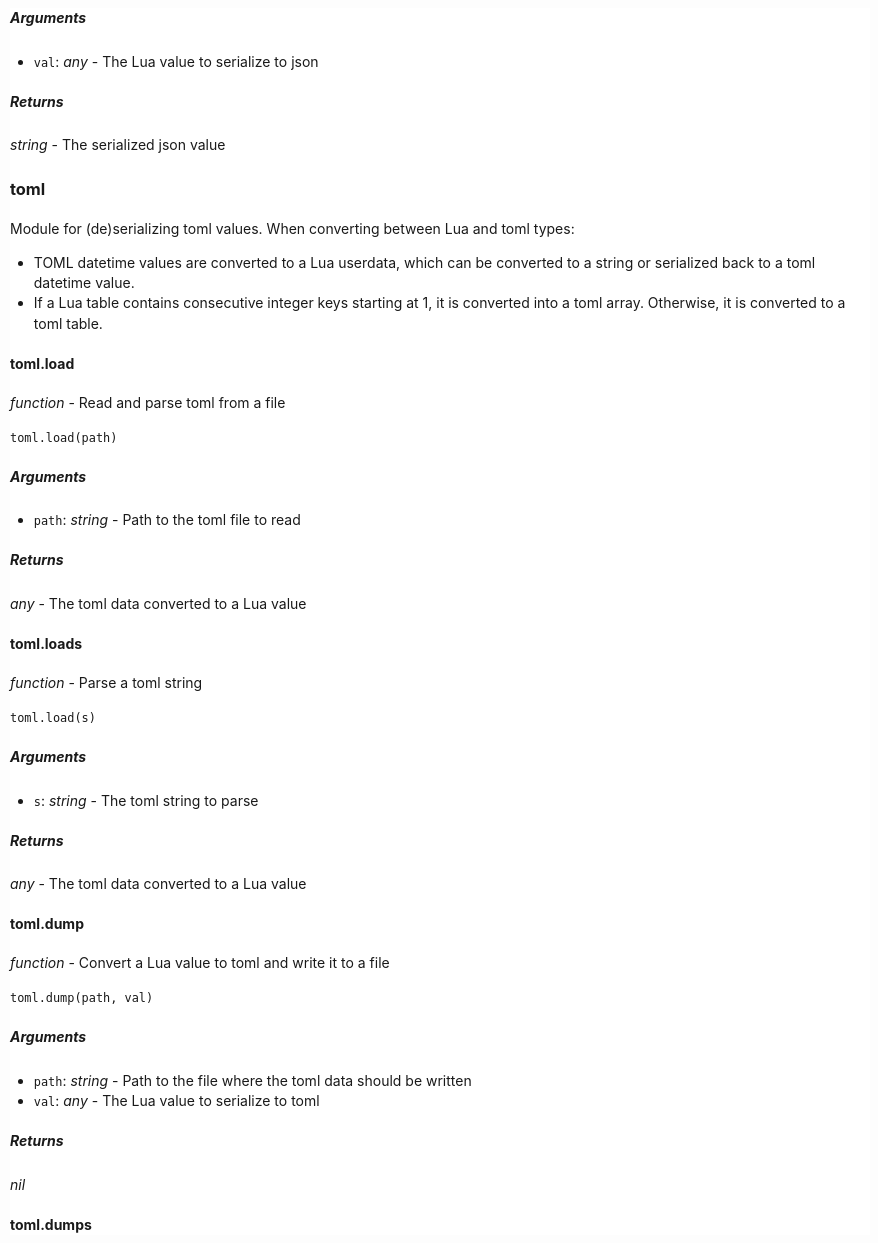 <h5>Arguments</h5>

- `val`: _any_ - The Lua value to serialize to json

<h5>Returns</h5>

_string_ - The serialized json value

### toml

Module for (de)serializing toml values.  When converting between Lua and toml types:

- TOML datetime values are converted to a Lua userdata, which can be converted to a string or serialized back to a toml datetime value.
- If a Lua table contains consecutive integer keys starting at 1, it is converted into a toml array.  Otherwise, it is converted to a toml table.

#### toml.load

_function_ - Read and parse toml from a file

`toml.load(path)`

<h5>Arguments</h5>

- `path`: _string_ - Path to the toml file to read

<h5>Returns</h5>

_any_ - The toml data converted to a Lua value

#### toml.loads

_function_ - Parse a toml string

`toml.load(s)`

<h5>Arguments</h5>

- `s`: _string_ - The toml string to parse

<h5>Returns</h5>

_any_ - The toml data converted to a Lua value

#### toml.dump

_function_ - Convert a Lua value to toml and write it to a file

`toml.dump(path, val)`

<h5>Arguments</h5>

- `path`: _string_ - Path to the file where the toml data should be written
- `val`: _any_ - The Lua value to serialize to toml

<h5>Returns</h5>

_nil_

#### toml.dumps
